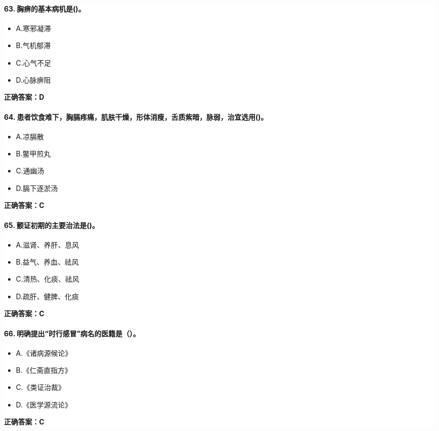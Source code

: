 





#### 63. 胸痹的基本病机是()。

* A.寒邪凝滞

* B.气机郁滞

* C.心气不足

* D.心脉痹阻

**正确答案：D**







#### 64. 患者饮食难下，胸膈疼痛，肌肤干燥，形体消瘦，舌质紫暗，脉弱，治宜选用()。

* A.凉膈散

* B.鳖甲煎丸

* C.通幽汤

* D.膈下逐淤汤

**正确答案：C**







#### 65. 颤证初期的主要治法是()。

* A.滋肾、养肝、息风

* B.益气、养血、祛风

* C.清热、化痰、祛风

* D.疏肝、健脾、化痰

**正确答案：C**







#### 66. 明确提出“时行感冒”病名的医籍是（）。

* A.《诸病源候论》

* B.《仁斋直指方》

* C.《类证治裁》

* D.《医学源流论》

**正确答案：C**
